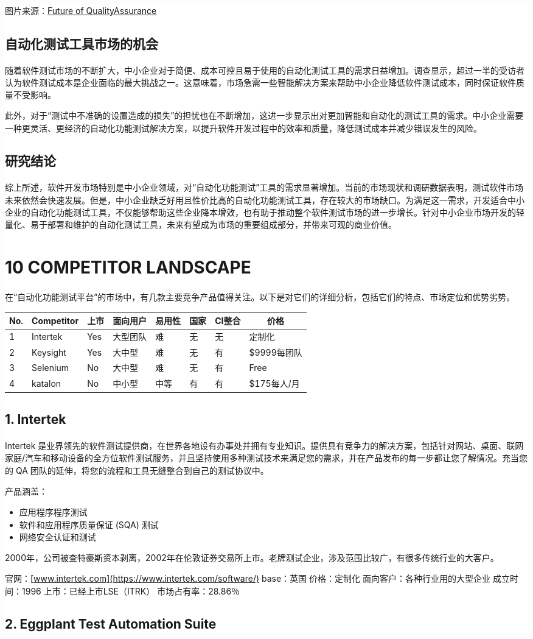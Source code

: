 图片来源：[Future of QualityAssurance](https://www.lambdatest.com/future-of-quality-assurance-survey)

## 自动化测试工具市场的机会

随着软件测试市场的不断扩大，中小企业对于简便、成本可控且易于使用的自动化测试工具的需求日益增加。调查显示，超过一半的受访者认为软件测试成本是企业面临的最大挑战之一。这意味着，市场急需一些智能解决方案来帮助中小企业降低软件测试成本，同时保证软件质量不受影响。

此外，对于“测试中不准确的设置造成的损失”的担忧也在不断增加，这进一步显示出对更加智能和自动化的测试工具的需求。中小企业需要一种更灵活、更经济的自动化功能测试解决方案，以提升软件开发过程中的效率和质量，降低测试成本并减少错误发生的风险。

## 研究结论

综上所述，软件开发市场特别是中小企业领域，对“自动化功能测试”工具的需求显著增加。当前的市场现状和调研数据表明，测试软件市场未来依然会快速发展。但是，中小企业缺乏好用且性价比高的自动化功能测试工具，存在较大的市场缺口。为满足这一需求，开发适合中小企业的自动化功能测试工具，不仅能够帮助这些企业降本增效，也有助于推动整个软件测试市场的进一步增长。针对中小企业市场开发的轻量化、易于部署和维护的自动化测试工具，未来有望成为市场的重要组成部分，并带来可观的商业价值。

# 10 COMPETITOR LANDSCAPE



在“自动化功能测试平台”的市场中，有几款主要竞争产品值得关注。以下是对它们的详细分析，包括它们的特点、市场定位和优势劣势。

| No. | Competitor | 上市 | 面向用户 |易用性 | 国家 |  CI整合 | 价格 |
| --- | ---------- | --- |  ----- |  ------ |  ------ | ------ | ------ |
| 1   | Intertek | Yes  |    大型团队    |   难   |      无  |   无  | 定制化 |
| 2   | Keysight | Yes  |     大中型    |   难   |      无  |   有  | $9999每团队 |
| 3   | Selenium | No  |     大中型 |   难   |      无  |   有  | Free  |
| 4   | katalon | No  |     中小型 |   中等   |      有  |   有  | $175每人/月  |

## 1. Intertek

Intertek 是业界领先的软件测试提供商，在世界各地设有办事处并拥有专业知识。提供具有竞争力的解决方案，包括针对网站、桌面、联网家庭/汽车和移动设备的全方位软件测试服务，并且坚持使用多种测试技术来满足您的需求，并在产品发布的每一步都让您了解情况。充当您的 QA 团队的延伸，将您的流程和工具无缝整合到自己的测试协议中。

产品涵盖：

- 应用程序程序测试
- 软件和应用程序质量保证 (SQA) 测试
- 网络安全认证和测试

2000年，公司被查特豪斯资本剥离，2002年在伦敦证券交易所上市。老牌测试企业，涉及范围比较广，有很多传统行业的大客户。

官网：[www.intertek.com](https://www.intertek.com/software/)
base：英国
价格：定制化
面向客户：各种行业用的大型企业
成立时间：1996
上市：已经上市LSE（ITRK）
市场占有率：28.86％

## 2. Eggplant Test Automation Suite
